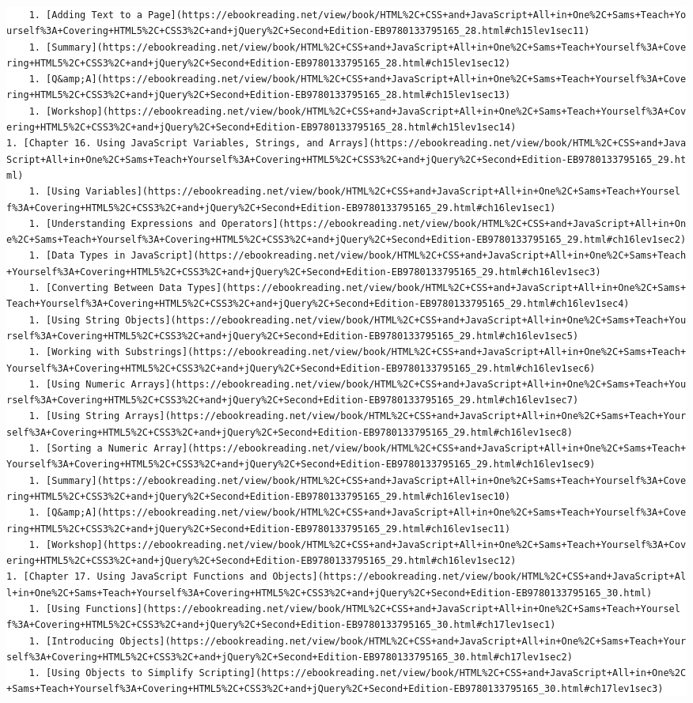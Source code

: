         1. [Adding Text to a Page](https://ebookreading.net/view/book/HTML%2C+CSS+and+JavaScript+All+in+One%2C+Sams+Teach+Yourself%3A+Covering+HTML5%2C+CSS3%2C+and+jQuery%2C+Second+Edition-EB9780133795165_28.html#ch15lev1sec11)
        1. [Summary](https://ebookreading.net/view/book/HTML%2C+CSS+and+JavaScript+All+in+One%2C+Sams+Teach+Yourself%3A+Covering+HTML5%2C+CSS3%2C+and+jQuery%2C+Second+Edition-EB9780133795165_28.html#ch15lev1sec12)
        1. [Q&amp;A](https://ebookreading.net/view/book/HTML%2C+CSS+and+JavaScript+All+in+One%2C+Sams+Teach+Yourself%3A+Covering+HTML5%2C+CSS3%2C+and+jQuery%2C+Second+Edition-EB9780133795165_28.html#ch15lev1sec13)
        1. [Workshop](https://ebookreading.net/view/book/HTML%2C+CSS+and+JavaScript+All+in+One%2C+Sams+Teach+Yourself%3A+Covering+HTML5%2C+CSS3%2C+and+jQuery%2C+Second+Edition-EB9780133795165_28.html#ch15lev1sec14)
    1. [Chapter 16. Using JavaScript Variables, Strings, and Arrays](https://ebookreading.net/view/book/HTML%2C+CSS+and+JavaScript+All+in+One%2C+Sams+Teach+Yourself%3A+Covering+HTML5%2C+CSS3%2C+and+jQuery%2C+Second+Edition-EB9780133795165_29.html)
        1. [Using Variables](https://ebookreading.net/view/book/HTML%2C+CSS+and+JavaScript+All+in+One%2C+Sams+Teach+Yourself%3A+Covering+HTML5%2C+CSS3%2C+and+jQuery%2C+Second+Edition-EB9780133795165_29.html#ch16lev1sec1)
        1. [Understanding Expressions and Operators](https://ebookreading.net/view/book/HTML%2C+CSS+and+JavaScript+All+in+One%2C+Sams+Teach+Yourself%3A+Covering+HTML5%2C+CSS3%2C+and+jQuery%2C+Second+Edition-EB9780133795165_29.html#ch16lev1sec2)
        1. [Data Types in JavaScript](https://ebookreading.net/view/book/HTML%2C+CSS+and+JavaScript+All+in+One%2C+Sams+Teach+Yourself%3A+Covering+HTML5%2C+CSS3%2C+and+jQuery%2C+Second+Edition-EB9780133795165_29.html#ch16lev1sec3)
        1. [Converting Between Data Types](https://ebookreading.net/view/book/HTML%2C+CSS+and+JavaScript+All+in+One%2C+Sams+Teach+Yourself%3A+Covering+HTML5%2C+CSS3%2C+and+jQuery%2C+Second+Edition-EB9780133795165_29.html#ch16lev1sec4)
        1. [Using String Objects](https://ebookreading.net/view/book/HTML%2C+CSS+and+JavaScript+All+in+One%2C+Sams+Teach+Yourself%3A+Covering+HTML5%2C+CSS3%2C+and+jQuery%2C+Second+Edition-EB9780133795165_29.html#ch16lev1sec5)
        1. [Working with Substrings](https://ebookreading.net/view/book/HTML%2C+CSS+and+JavaScript+All+in+One%2C+Sams+Teach+Yourself%3A+Covering+HTML5%2C+CSS3%2C+and+jQuery%2C+Second+Edition-EB9780133795165_29.html#ch16lev1sec6)
        1. [Using Numeric Arrays](https://ebookreading.net/view/book/HTML%2C+CSS+and+JavaScript+All+in+One%2C+Sams+Teach+Yourself%3A+Covering+HTML5%2C+CSS3%2C+and+jQuery%2C+Second+Edition-EB9780133795165_29.html#ch16lev1sec7)
        1. [Using String Arrays](https://ebookreading.net/view/book/HTML%2C+CSS+and+JavaScript+All+in+One%2C+Sams+Teach+Yourself%3A+Covering+HTML5%2C+CSS3%2C+and+jQuery%2C+Second+Edition-EB9780133795165_29.html#ch16lev1sec8)
        1. [Sorting a Numeric Array](https://ebookreading.net/view/book/HTML%2C+CSS+and+JavaScript+All+in+One%2C+Sams+Teach+Yourself%3A+Covering+HTML5%2C+CSS3%2C+and+jQuery%2C+Second+Edition-EB9780133795165_29.html#ch16lev1sec9)
        1. [Summary](https://ebookreading.net/view/book/HTML%2C+CSS+and+JavaScript+All+in+One%2C+Sams+Teach+Yourself%3A+Covering+HTML5%2C+CSS3%2C+and+jQuery%2C+Second+Edition-EB9780133795165_29.html#ch16lev1sec10)
        1. [Q&amp;A](https://ebookreading.net/view/book/HTML%2C+CSS+and+JavaScript+All+in+One%2C+Sams+Teach+Yourself%3A+Covering+HTML5%2C+CSS3%2C+and+jQuery%2C+Second+Edition-EB9780133795165_29.html#ch16lev1sec11)
        1. [Workshop](https://ebookreading.net/view/book/HTML%2C+CSS+and+JavaScript+All+in+One%2C+Sams+Teach+Yourself%3A+Covering+HTML5%2C+CSS3%2C+and+jQuery%2C+Second+Edition-EB9780133795165_29.html#ch16lev1sec12)
    1. [Chapter 17. Using JavaScript Functions and Objects](https://ebookreading.net/view/book/HTML%2C+CSS+and+JavaScript+All+in+One%2C+Sams+Teach+Yourself%3A+Covering+HTML5%2C+CSS3%2C+and+jQuery%2C+Second+Edition-EB9780133795165_30.html)
        1. [Using Functions](https://ebookreading.net/view/book/HTML%2C+CSS+and+JavaScript+All+in+One%2C+Sams+Teach+Yourself%3A+Covering+HTML5%2C+CSS3%2C+and+jQuery%2C+Second+Edition-EB9780133795165_30.html#ch17lev1sec1)
        1. [Introducing Objects](https://ebookreading.net/view/book/HTML%2C+CSS+and+JavaScript+All+in+One%2C+Sams+Teach+Yourself%3A+Covering+HTML5%2C+CSS3%2C+and+jQuery%2C+Second+Edition-EB9780133795165_30.html#ch17lev1sec2)
        1. [Using Objects to Simplify Scripting](https://ebookreading.net/view/book/HTML%2C+CSS+and+JavaScript+All+in+One%2C+Sams+Teach+Yourself%3A+Covering+HTML5%2C+CSS3%2C+and+jQuery%2C+Second+Edition-EB9780133795165_30.html#ch17lev1sec3)